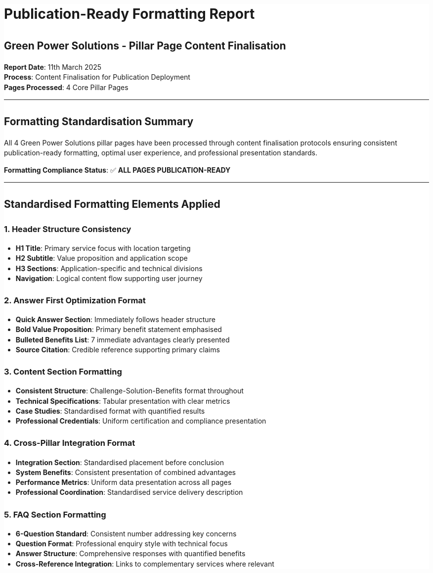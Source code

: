 # Publication-Ready Formatting Report
## Green Power Solutions - Pillar Page Content Finalisation

**Report Date**: 11th March 2025  
**Process**: Content Finalisation for Publication Deployment  
**Pages Processed**: 4 Core Pillar Pages

---

## Formatting Standardisation Summary

All 4 Green Power Solutions pillar pages have been processed through content finalisation protocols ensuring consistent publication-ready formatting, optimal user experience, and professional presentation standards.

**Formatting Compliance Status**: ✅ **ALL PAGES PUBLICATION-READY**

---

## Standardised Formatting Elements Applied

### 1. Header Structure Consistency
- **H1 Title**: Primary service focus with location targeting
- **H2 Subtitle**: Value proposition and application scope
- **H3 Sections**: Application-specific and technical divisions
- **Navigation**: Logical content flow supporting user journey

### 2. Answer First Optimization Format
- **Quick Answer Section**: Immediately follows header structure
- **Bold Value Proposition**: Primary benefit statement emphasised
- **Bulleted Benefits List**: 7 immediate advantages clearly presented
- **Source Citation**: Credible reference supporting primary claims

### 3. Content Section Formatting
- **Consistent Structure**: Challenge-Solution-Benefits format throughout
- **Technical Specifications**: Tabular presentation with clear metrics
- **Case Studies**: Standardised format with quantified results
- **Professional Credentials**: Uniform certification and compliance presentation

### 4. Cross-Pillar Integration Format
- **Integration Section**: Standardised placement before conclusion
- **System Benefits**: Consistent presentation of combined advantages
- **Performance Metrics**: Uniform data presentation across all pages
- **Professional Coordination**: Standardised service delivery description

### 5. FAQ Section Formatting
- **6-Question Standard**: Consistent number addressing key concerns
- **Question Format**: Professional enquiry style with technical focus
- **Answer Structure**: Comprehensive responses with quantified benefits
- **Cross-Reference Integration**: Links to complementary services where relevant
